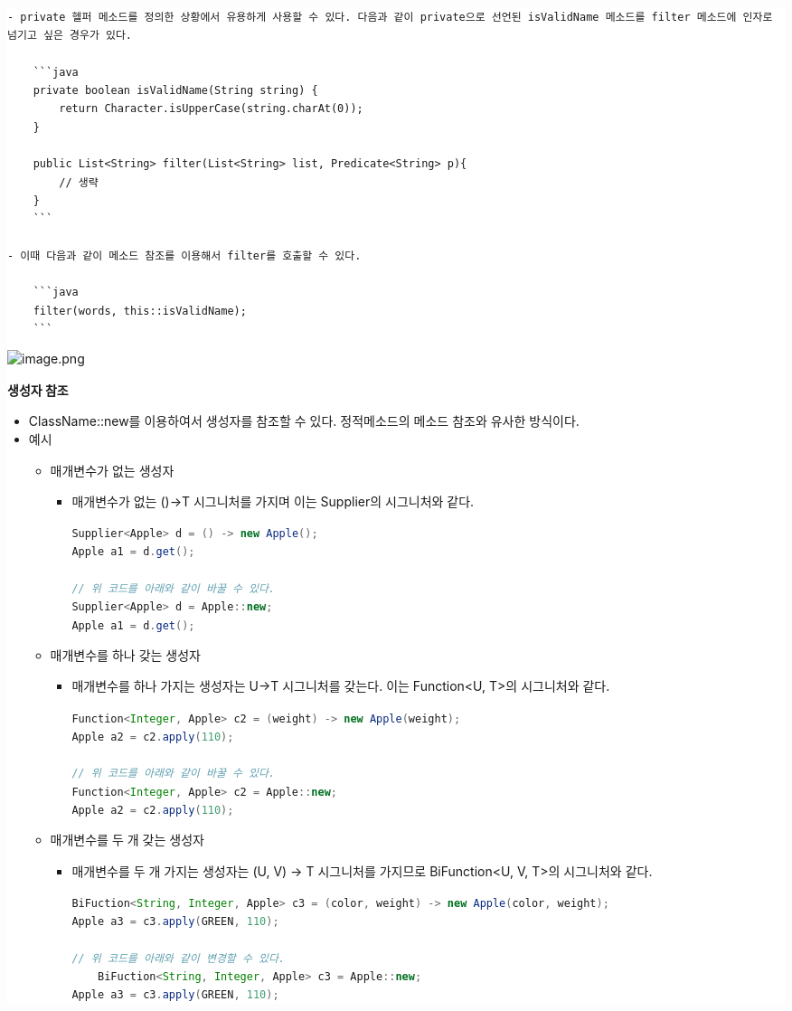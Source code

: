     - private 헬퍼 메소드를 정의한 상황에서 유용하게 사용할 수 있다. 다음과 같이 private으로 선언된 isValidName 메소드를 filter 메소드에 인자로 넘기고 싶은 경우가 있다.
        
        ```java
        private boolean isValidName(String string) {
        	return Character.isUpperCase(string.charAt(0));
        }
        
        public List<String> filter(List<String> list, Predicate<String> p){
        	// 생략
        }
        ```
        
    - 이때 다음과 같이 메소드 참조를 이용해서 filter를 호출할 수 있다.
        
        ```java
        filter(words, this::isValidName);
        ```
        

![image.png](3%E1%84%8C%E1%85%A1%E1%86%BC%20%E1%84%85%E1%85%A1%E1%86%B7%E1%84%83%E1%85%A1%E1%84%91%E1%85%AD%E1%84%92%E1%85%A7%E1%86%AB%E1%84%89%E1%85%B5%E1%86%A8%201c22dcb5a74a80118c28ce7d0b5d44d8/image.png)

**생성자 참조**

- ClassName::new를 이용하여서 생성자를 참조할 수 있다. 정적메소드의 메소드 참조와 유사한 방식이다.
- 예시
    - 매개변수가 없는 생성자
        - 매개변수가 없는 ()→T 시그니처를 가지며 이는 Supplier<T>의 시그니처와 같다.
            
            ```java
            Supplier<Apple> d = () -> new Apple(); 
            Apple a1 = d.get();
            
            // 위 코드를 아래와 같이 바꿀 수 있다.
            Supplier<Apple> d = Apple::new;
            Apple a1 = d.get();
            ```
            
    - 매개변수를 하나 갖는 생성자
        - 매개변수를 하나 가지는 생성자는 U→T 시그니처를 갖는다. 이는 Function<U, T>의 시그니처와 같다.
            
            ```java
            Function<Integer, Apple> c2 = (weight) -> new Apple(weight); 
            Apple a2 = c2.apply(110);
            
            // 위 코드를 아래와 같이 바꿀 수 있다.
            Function<Integer, Apple> c2 = Apple::new;
            Apple a2 = c2.apply(110);
            ```
            
    - 매개변수를 두 개 갖는 생성자
        - 매개변수를 두 개 가지는 생성자는 (U, V) → T 시그니처를 가지므로 BiFunction<U, V, T>의 시그니처와 같다.
            
            ```java
            BiFuction<String, Integer, Apple> c3 = (color, weight) -> new Apple(color, weight);
            Apple a3 = c3.apply(GREEN, 110);
            
            // 위 코드를 아래와 같이 변경할 수 있다.
            	BiFuction<String, Integer, Apple> c3 = Apple::new;
            Apple a3 = c3.apply(GREEN, 110);
            ```
            
